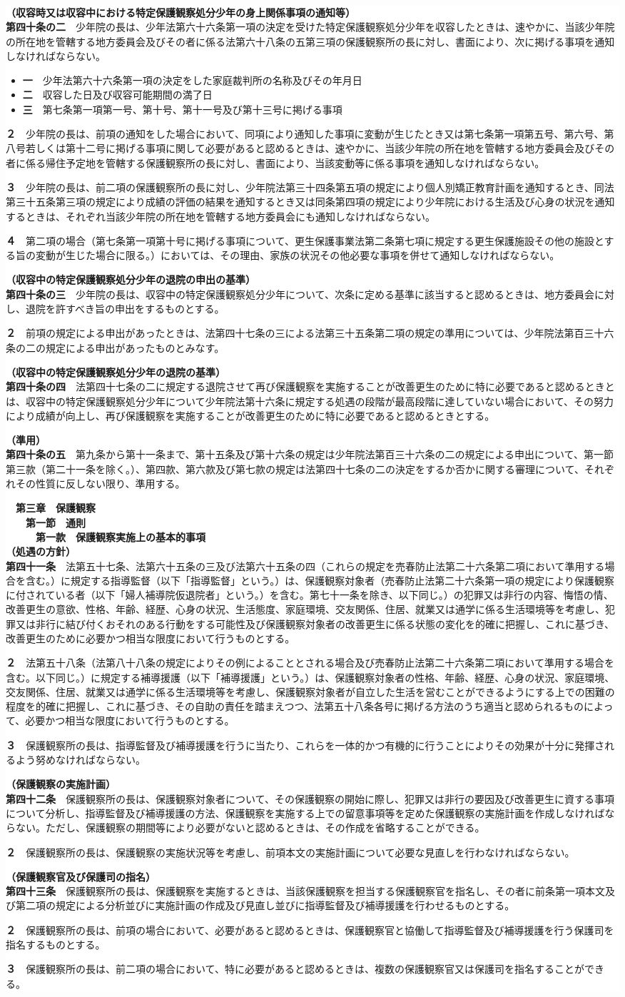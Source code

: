 **（収容時又は収容中における特定保護観察処分少年の身上関係事項の通知等）**  
**第四十条の二**　少年院の長は、少年法第六十六条第一項の決定を受けた特定保護観察処分少年を収容したときは、速やかに、当該少年院の所在地を管轄する地方委員会及びその者に係る法第六十八条の五第三項の保護観察所の長に対し、書面により、次に掲げる事項を通知しなければならない。  
* **一**　少年法第六十六条第一項の決定をした家庭裁判所の名称及びその年月日  
* **二**　収容した日及び収容可能期間の満了日  
* **三**　第七条第一項第一号、第十号、第十一号及び第十三号に掲げる事項  
  
**２**　少年院の長は、前項の通知をした場合において、同項により通知した事項に変動が生じたとき又は第七条第一項第五号、第六号、第八号若しくは第十二号に掲げる事項に関して必要があると認めるときは、速やかに、当該少年院の所在地を管轄する地方委員会及びその者に係る帰住予定地を管轄する保護観察所の長に対し、書面により、当該変動等に係る事項を通知しなければならない。  
  
**３**　少年院の長は、前二項の保護観察所の長に対し、少年院法第三十四条第五項の規定により個人別矯正教育計画を通知するとき、同法第三十五条第三項の規定により成績の評価の結果を通知するとき又は同条第四項の規定により少年院における生活及び心身の状況を通知するときは、それぞれ当該少年院の所在地を管轄する地方委員会にも通知しなければならない。  
  
**４**　第二項の場合（第七条第一項第十号に掲げる事項について、更生保護事業法第二条第七項に規定する更生保護施設その他の施設とする旨の変動が生じた場合に限る。）においては、その理由、家族の状況その他必要な事項を併せて通知しなければならない。  
  
**（収容中の特定保護観察処分少年の退院の申出の基準）**  
**第四十条の三**　少年院の長は、収容中の特定保護観察処分少年について、次条に定める基準に該当すると認めるときは、地方委員会に対し、退院を許すべき旨の申出をするものとする。  
  
**２**　前項の規定による申出があったときは、法第四十七条の三による法第三十五条第二項の規定の準用については、少年院法第百三十六条の二の規定による申出があったものとみなす。  
  
**（収容中の特定保護観察処分少年の退院の基準）**  
**第四十条の四**　法第四十七条の二に規定する退院させて再び保護観察を実施することが改善更生のために特に必要であると認めるときとは、収容中の特定保護観察処分少年について少年院法第十六条に規定する処遇の段階が最高段階に達していない場合において、その努力により成績が向上し、再び保護観察を実施することが改善更生のために特に必要であると認めるときとする。  
  
**（準用）**  
**第四十条の五**　第九条から第十一条まで、第十五条及び第十六条の規定は少年院法第百三十六条の二の規定による申出について、第一節第三款（第二十一条を除く。）、第四款、第六款及び第七款の規定は法第四十七条の二の決定をするか否かに関する審理について、それぞれその性質に反しない限り、準用する。  
  
&emsp;**第三章　保護観察**  
&emsp;&emsp;**第一節　通則**  
&emsp;&emsp;&emsp;**第一款　保護観察実施上の基本的事項**  
**（処遇の方針）**  
**第四十一条**　法第五十七条、法第六十五条の三及び法第六十五条の四（これらの規定を売春防止法第二十六条第二項において準用する場合を含む。）に規定する指導監督（以下「指導監督」という。）は、保護観察対象者（売春防止法第二十六条第一項の規定により保護観察に付されている者（以下「婦人補導院仮退院者」という。）を含む。第七十一条を除き、以下同じ。）の犯罪又は非行の内容、悔悟の情、改善更生の意欲、性格、年齢、経歴、心身の状況、生活態度、家庭環境、交友関係、住居、就業又は通学に係る生活環境等を考慮し、犯罪又は非行に結び付くおそれのある行動をする可能性及び保護観察対象者の改善更生に係る状態の変化を的確に把握し、これに基づき、改善更生のために必要かつ相当な限度において行うものとする。  
  
**２**　法第五十八条（法第八十八条の規定によりその例によることとされる場合及び売春防止法第二十六条第二項において準用する場合を含む。以下同じ。）に規定する補導援護（以下「補導援護」という。）は、保護観察対象者の性格、年齢、経歴、心身の状況、家庭環境、交友関係、住居、就業又は通学に係る生活環境等を考慮し、保護観察対象者が自立した生活を営むことができるようにする上での困難の程度を的確に把握し、これに基づき、その自助の責任を踏まえつつ、法第五十八条各号に掲げる方法のうち適当と認められるものによって、必要かつ相当な限度において行うものとする。  
  
**３**　保護観察所の長は、指導監督及び補導援護を行うに当たり、これらを一体的かつ有機的に行うことによりその効果が十分に発揮されるよう努めなければならない。  
  
**（保護観察の実施計画）**  
**第四十二条**　保護観察所の長は、保護観察対象者について、その保護観察の開始に際し、犯罪又は非行の要因及び改善更生に資する事項について分析し、指導監督及び補導援護の方法、保護観察を実施する上での留意事項等を定めた保護観察の実施計画を作成しなければならない。ただし、保護観察の期間等により必要がないと認めるときは、その作成を省略することができる。  
  
**２**　保護観察所の長は、保護観察の実施状況等を考慮し、前項本文の実施計画について必要な見直しを行わなければならない。  
  
**（保護観察官及び保護司の指名）**  
**第四十三条**　保護観察所の長は、保護観察を実施するときは、当該保護観察を担当する保護観察官を指名し、その者に前条第一項本文及び第二項の規定による分析並びに実施計画の作成及び見直し並びに指導監督及び補導援護を行わせるものとする。  
  
**２**　保護観察所の長は、前項の場合において、必要があると認めるときは、保護観察官と協働して指導監督及び補導援護を行う保護司を指名するものとする。  
  
**３**　保護観察所の長は、前二項の場合において、特に必要があると認めるときは、複数の保護観察官又は保護司を指名することができる。  
  
